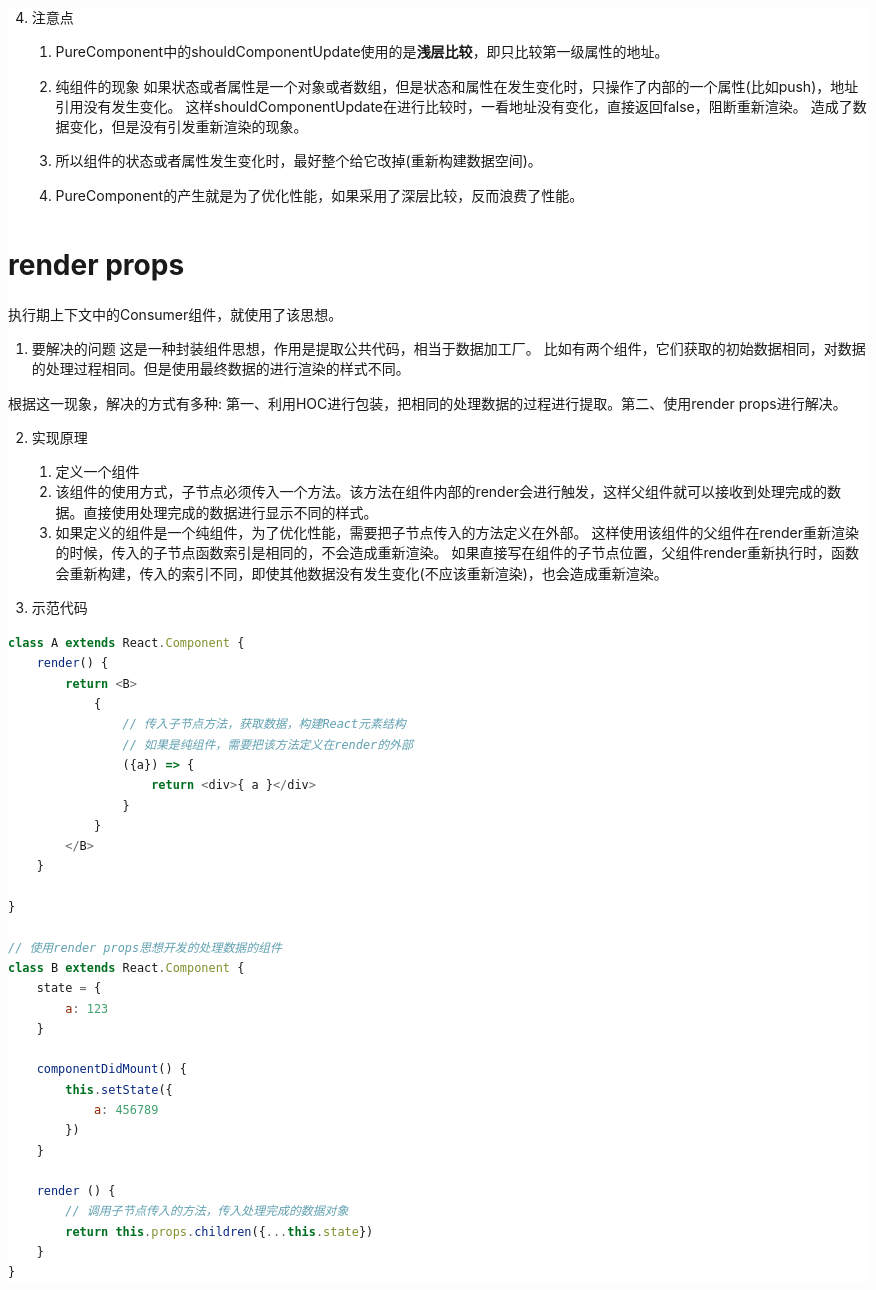 4. 注意点
    1) PureComponent中的shouldComponentUpdate使用的是**浅层比较**，即只比较第一级属性的地址。

    2) 纯组件的现象
    如果状态或者属性是一个对象或者数组，但是状态和属性在发生变化时，只操作了内部的一个属性(比如push)，地址引用没有发生变化。
    这样shouldComponentUpdate在进行比较时，一看地址没有变化，直接返回false，阻断重新渲染。
    造成了数据变化，但是没有引发重新渲染的现象。

    3) 所以组件的状态或者属性发生变化时，最好整个给它改掉(重新构建数据空间)。

    4) PureComponent的产生就是为了优化性能，如果采用了深层比较，反而浪费了性能。



# render props

执行期上下文中的Consumer组件，就使用了该思想。

1. 要解决的问题
这是一种封装组件思想，作用是提取公共代码，相当于数据加工厂。
比如有两个组件，它们获取的初始数据相同，对数据的处理过程相同。但是使用最终数据的进行渲染的样式不同。

根据这一现象，解决的方式有多种: 第一、利用HOC进行包装，把相同的处理数据的过程进行提取。第二、使用render props进行解决。


2. 实现原理
    1) 定义一个组件
    2) 该组件的使用方式，子节点必须传入一个方法。该方法在组件内部的render会进行触发，这样父组件就可以接收到处理完成的数据。直接使用处理完成的数据进行显示不同的样式。
    3) 如果定义的组件是一个纯组件，为了优化性能，需要把子节点传入的方法定义在外部。
       这样使用该组件的父组件在render重新渲染的时候，传入的子节点函数索引是相同的，不会造成重新渲染。
       如果直接写在组件的子节点位置，父组件render重新执行时，函数会重新构建，传入的索引不同，即使其他数据没有发生变化(不应该重新渲染)，也会造成重新渲染。


3. 示范代码
```js
class A extends React.Component {
    render() {
        return <B>
            {
                // 传入子节点方法，获取数据，构建React元素结构
                // 如果是纯组件，需要把该方法定义在render的外部
                ({a}) => {
                    return <div>{ a }</div>
                }
            }
        </B>
    }
    
}

// 使用render props思想开发的处理数据的组件
class B extends React.Component {
    state = {
        a: 123
    }
    
    componentDidMount() {
        this.setState({
            a: 456789
        })
    }
    
    render () {
        // 调用子节点传入的方法，传入处理完成的数据对象
        return this.props.children({...this.state})
    }
}
```
